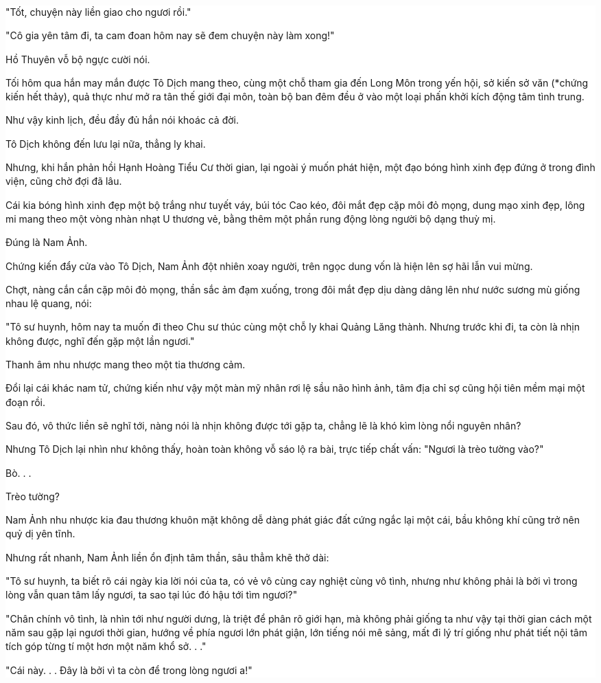 "Tốt, chuyện này liền giao cho ngươi rồi."

"Cô gia yên tâm đi, ta cam đoan hôm nay sẽ đem chuyện này làm xong!"

Hồ Thuyên vỗ bộ ngực cười nói.

Tối hôm qua hắn may mắn được Tô Dịch mang theo, cùng một chỗ tham gia đến Long Môn trong yến hội, sở kiến sở văn (*chứng kiến hết thảy), quả thực như mở ra tân thế giới đại môn, toàn bộ ban đêm đều ở vào một loại phấn khởi kích động tâm tình trung.

Như vậy kinh lịch, đều đầy đủ hắn nói khoác cả đời.

Tô Dịch không đến lưu lại nữa, thẳng ly khai.

Nhưng, khi hắn phản hồi Hạnh Hoàng Tiểu Cư thời gian, lại ngoài ý muốn phát hiện, một đạo bóng hình xinh đẹp đứng ở trong đình viện, cũng chờ đợi đã lâu.

Cái kia bóng hình xinh đẹp một bộ trắng như tuyết váy, búi tóc Cao kéo, đôi mắt đẹp cặp môi đỏ mọng, dung mạo xinh đẹp, lông mi mang theo một vòng nhàn nhạt U thương vẻ, bằng thêm một phần rung động lòng người bộ dạng thuỳ mị.

Đúng là Nam Ảnh.

Chứng kiến đẩy cửa vào Tô Dịch, Nam Ảnh đột nhiên xoay người, trên ngọc dung vốn là hiện lên sợ hãi lẫn vui mừng.

Chợt, nàng cắn cắn cặp môi đỏ mọng, thần sắc ảm đạm xuống, trong đôi mắt đẹp dịu dàng dâng lên như nước sương mù giống nhau lệ quang, nói:

"Tô sư huynh, hôm nay ta muốn đi theo Chu sư thúc cùng một chỗ ly khai Quảng Lăng thành. Nhưng trước khi đi, ta còn là nhịn không được, nghĩ đến gặp một lần ngươi."

Thanh âm nhu nhược mang theo một tia thương cảm.

Đổi lại cái khác nam tử, chứng kiến như vậy một màn mỹ nhân rơi lệ sầu não hình ảnh, tâm địa chỉ sợ cũng hội tiên mềm mại một đoạn rồi.

Sau đó, vô thức liền sẽ nghĩ tới, nàng nói là nhịn không được tới gặp ta, chẳng lẽ là khó kìm lòng nổi nguyên nhân?

Nhưng Tô Dịch lại nhìn như không thấy, hoàn toàn không vỗ sáo lộ ra bài, trực tiếp chất vấn: "Ngươi là trèo tường vào?"

Bò. . .

Trèo tường?

Nam Ảnh nhu nhược kia đau thương khuôn mặt không dễ dàng phát giác đất cứng ngắc lại một cái, bầu không khí cũng trở nên quỷ dị yên tĩnh.

Nhưng rất nhanh, Nam Ảnh liền ổn định tâm thần, sâu thẳm khẽ thở dài:

"Tô sư huynh, ta biết rõ cái ngày kia lời nói của ta, có vẻ vô cùng cay nghiệt cùng vô tình, nhưng như không phải là bởi vì trong lòng vẫn quan tâm lấy ngươi, ta sao tại lúc đó hậu tới tìm ngươi?"

"Chân chính vô tình, là nhìn tới như người dưng, là triệt để phân rõ giới hạn, mà không phải giống ta như vậy tại thời gian cách một năm sau gặp lại ngươi thời gian, hướng về phía ngươi lớn phát giận, lớn tiếng nói mê sảng, mất đi lý trí giống như phát tiết nội tâm tích góp từng tí một hơn một năm khổ sở. . ."

"Cái này. . . Đây là bởi vì ta còn để trong lòng ngươi a!"
